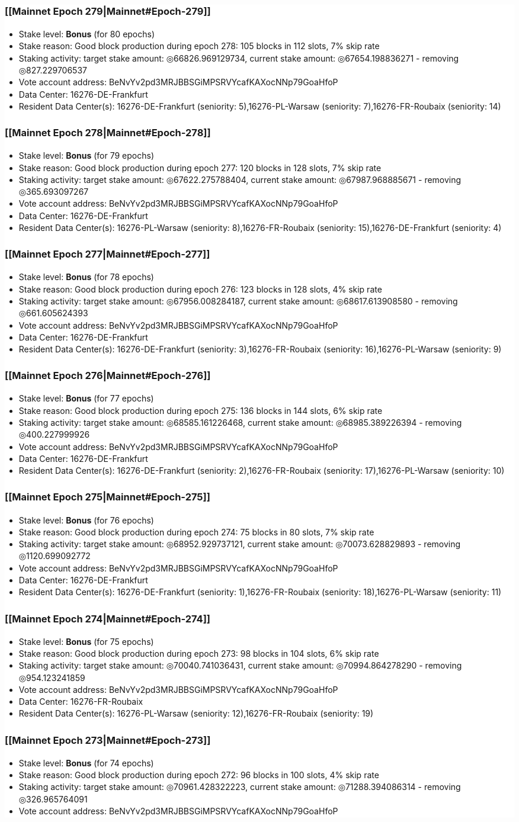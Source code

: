 ### [[Mainnet Epoch 279|Mainnet#Epoch-279]]
* Stake level: **Bonus** (for 80 epochs)
* Stake reason: Good block production during epoch 278: 105 blocks in 112 slots, 7% skip rate
* Staking activity: target stake amount: ◎66826.969129734, current stake amount: ◎67654.198836271 - removing ◎827.229706537
* Vote account address: BeNvYv2pd3MRJBBSGiMPSRVYcafKAXocNNp79GoaHfoP
* Data Center: 16276-DE-Frankfurt
* Resident Data Center(s): 16276-DE-Frankfurt (seniority: 5),16276-PL-Warsaw (seniority: 7),16276-FR-Roubaix (seniority: 14)
### [[Mainnet Epoch 278|Mainnet#Epoch-278]]
* Stake level: **Bonus** (for 79 epochs)
* Stake reason: Good block production during epoch 277: 120 blocks in 128 slots, 7% skip rate
* Staking activity: target stake amount: ◎67622.275788404, current stake amount: ◎67987.968885671 - removing ◎365.693097267
* Vote account address: BeNvYv2pd3MRJBBSGiMPSRVYcafKAXocNNp79GoaHfoP
* Data Center: 16276-DE-Frankfurt
* Resident Data Center(s): 16276-PL-Warsaw (seniority: 8),16276-FR-Roubaix (seniority: 15),16276-DE-Frankfurt (seniority: 4)
### [[Mainnet Epoch 277|Mainnet#Epoch-277]]
* Stake level: **Bonus** (for 78 epochs)
* Stake reason: Good block production during epoch 276: 123 blocks in 128 slots, 4% skip rate
* Staking activity: target stake amount: ◎67956.008284187, current stake amount: ◎68617.613908580 - removing ◎661.605624393
* Vote account address: BeNvYv2pd3MRJBBSGiMPSRVYcafKAXocNNp79GoaHfoP
* Data Center: 16276-DE-Frankfurt
* Resident Data Center(s): 16276-DE-Frankfurt (seniority: 3),16276-FR-Roubaix (seniority: 16),16276-PL-Warsaw (seniority: 9)
### [[Mainnet Epoch 276|Mainnet#Epoch-276]]
* Stake level: **Bonus** (for 77 epochs)
* Stake reason: Good block production during epoch 275: 136 blocks in 144 slots, 6% skip rate
* Staking activity: target stake amount: ◎68585.161226468, current stake amount: ◎68985.389226394 - removing ◎400.227999926
* Vote account address: BeNvYv2pd3MRJBBSGiMPSRVYcafKAXocNNp79GoaHfoP
* Data Center: 16276-DE-Frankfurt
* Resident Data Center(s): 16276-DE-Frankfurt (seniority: 2),16276-FR-Roubaix (seniority: 17),16276-PL-Warsaw (seniority: 10)
### [[Mainnet Epoch 275|Mainnet#Epoch-275]]
* Stake level: **Bonus** (for 76 epochs)
* Stake reason: Good block production during epoch 274: 75 blocks in 80 slots, 7% skip rate
* Staking activity: target stake amount: ◎68952.929737121, current stake amount: ◎70073.628829893 - removing ◎1120.699092772
* Vote account address: BeNvYv2pd3MRJBBSGiMPSRVYcafKAXocNNp79GoaHfoP
* Data Center: 16276-DE-Frankfurt
* Resident Data Center(s): 16276-DE-Frankfurt (seniority: 1),16276-FR-Roubaix (seniority: 18),16276-PL-Warsaw (seniority: 11)
### [[Mainnet Epoch 274|Mainnet#Epoch-274]]
* Stake level: **Bonus** (for 75 epochs)
* Stake reason: Good block production during epoch 273: 98 blocks in 104 slots, 6% skip rate
* Staking activity: target stake amount: ◎70040.741036431, current stake amount: ◎70994.864278290 - removing ◎954.123241859
* Vote account address: BeNvYv2pd3MRJBBSGiMPSRVYcafKAXocNNp79GoaHfoP
* Data Center: 16276-FR-Roubaix
* Resident Data Center(s): 16276-PL-Warsaw (seniority: 12),16276-FR-Roubaix (seniority: 19)
### [[Mainnet Epoch 273|Mainnet#Epoch-273]]
* Stake level: **Bonus** (for 74 epochs)
* Stake reason: Good block production during epoch 272: 96 blocks in 100 slots, 4% skip rate
* Staking activity: target stake amount: ◎70961.428322223, current stake amount: ◎71288.394086314 - removing ◎326.965764091
* Vote account address: BeNvYv2pd3MRJBBSGiMPSRVYcafKAXocNNp79GoaHfoP